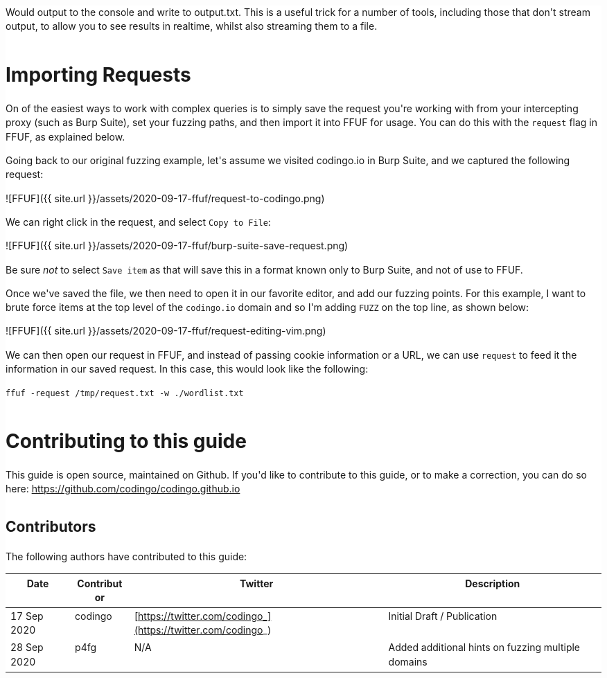 Would output to the console and write to output.txt. This is a useful trick for a number of tools, including those that don't stream output, to allow you to see results in realtime, whilst also streaming them to a file.

# Importing Requests
On of the easiest ways to work with complex queries is to simply save the request you're working with from your intercepting proxy (such as Burp Suite), set your fuzzing paths, and then import it into FFUF for usage. You can do this with the `request` flag in FFUF, as explained below.

Going back to our original fuzzing example, let's assume we visited codingo.io in Burp Suite, and we captured the following request:

![FFUF]({{ site.url }}/assets/2020-09-17-ffuf/request-to-codingo.png)

We can right click in the request, and select `Copy to File`:

![FFUF]({{ site.url }}/assets/2020-09-17-ffuf/burp-suite-save-request.png)

Be sure _not_ to select `Save item` as that will save this in a format known only to Burp Suite, and not of use to FFUF.

Once we've saved the file, we then need to open it in our favorite editor, and add our fuzzing points. For this example, I want to brute force items at the top level of the `codingo.io` domain and so I'm adding `FUZZ` on the top line, as shown below:

![FFUF]({{ site.url }}/assets/2020-09-17-ffuf/request-editing-vim.png)

We can then open our request in FFUF, and instead of passing cookie information or a URL, we can use `request` to feed it the information in our saved request. In this case, this would look like the following:

```
ffuf -request /tmp/request.txt -w ./wordlist.txt
```

# Contributing to this guide
This guide is open source, maintained on Github. If you'd like to contribute to this guide, or to make a correction, you can do so here: https://github.com/codingo/codingo.github.io

## Contributors
The following authors have contributed to this guide:

| Date        | Contributor | Twitter                      | Description                 |
|-------------|-------------|------------------------------|-----------------------------|
| 17 Sep 2020 | codingo     | [https://twitter.com/codingo_](https://twitter.com/codingo_) | Initial Draft / Publication |
| 28 Sep 2020 | p4fg     | N/A | Added additional hints on fuzzing multiple domains |

